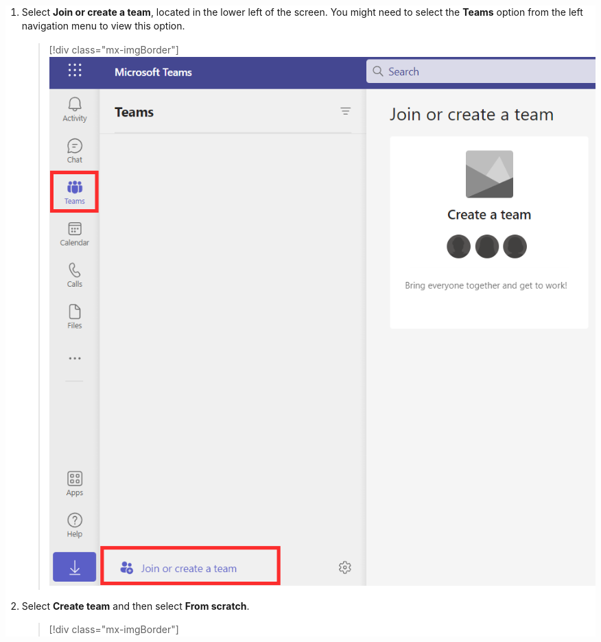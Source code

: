1.  Select **Join or create a team**, located in the lower left of the screen. You might need to select the **Teams** option from the left navigation menu to view this option.

	> [!div class="mx-imgBorder"]
	> [![Screenshot of the Join or create a team option.](../media/new-team.png)](../media/new-team.png#lightbox)

1.  Select **Create team** and then select **From scratch**.

	> [!div class="mx-imgBorder"]